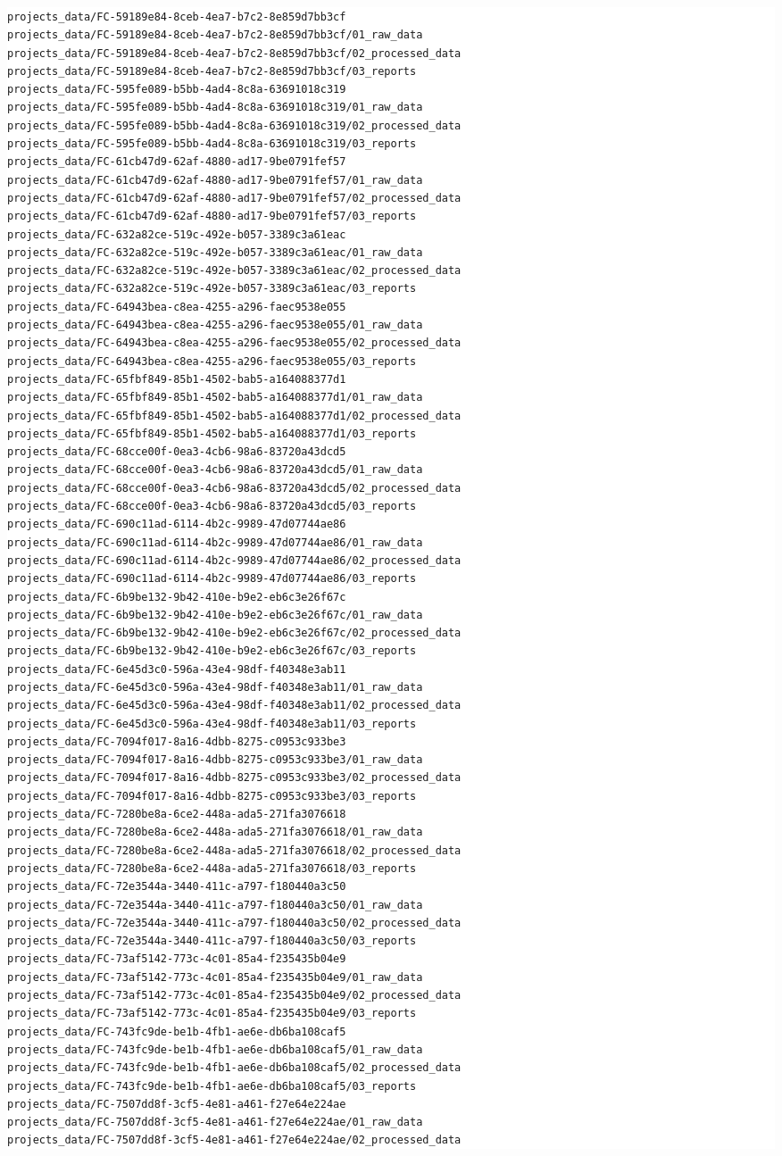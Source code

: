```
projects_data/FC-59189e84-8ceb-4ea7-b7c2-8e859d7bb3cf
projects_data/FC-59189e84-8ceb-4ea7-b7c2-8e859d7bb3cf/01_raw_data
projects_data/FC-59189e84-8ceb-4ea7-b7c2-8e859d7bb3cf/02_processed_data
projects_data/FC-59189e84-8ceb-4ea7-b7c2-8e859d7bb3cf/03_reports
projects_data/FC-595fe089-b5bb-4ad4-8c8a-63691018c319
projects_data/FC-595fe089-b5bb-4ad4-8c8a-63691018c319/01_raw_data
projects_data/FC-595fe089-b5bb-4ad4-8c8a-63691018c319/02_processed_data
projects_data/FC-595fe089-b5bb-4ad4-8c8a-63691018c319/03_reports
projects_data/FC-61cb47d9-62af-4880-ad17-9be0791fef57
projects_data/FC-61cb47d9-62af-4880-ad17-9be0791fef57/01_raw_data
projects_data/FC-61cb47d9-62af-4880-ad17-9be0791fef57/02_processed_data
projects_data/FC-61cb47d9-62af-4880-ad17-9be0791fef57/03_reports
projects_data/FC-632a82ce-519c-492e-b057-3389c3a61eac
projects_data/FC-632a82ce-519c-492e-b057-3389c3a61eac/01_raw_data
projects_data/FC-632a82ce-519c-492e-b057-3389c3a61eac/02_processed_data
projects_data/FC-632a82ce-519c-492e-b057-3389c3a61eac/03_reports
projects_data/FC-64943bea-c8ea-4255-a296-faec9538e055
projects_data/FC-64943bea-c8ea-4255-a296-faec9538e055/01_raw_data
projects_data/FC-64943bea-c8ea-4255-a296-faec9538e055/02_processed_data
projects_data/FC-64943bea-c8ea-4255-a296-faec9538e055/03_reports
projects_data/FC-65fbf849-85b1-4502-bab5-a164088377d1
projects_data/FC-65fbf849-85b1-4502-bab5-a164088377d1/01_raw_data
projects_data/FC-65fbf849-85b1-4502-bab5-a164088377d1/02_processed_data
projects_data/FC-65fbf849-85b1-4502-bab5-a164088377d1/03_reports
projects_data/FC-68cce00f-0ea3-4cb6-98a6-83720a43dcd5
projects_data/FC-68cce00f-0ea3-4cb6-98a6-83720a43dcd5/01_raw_data
projects_data/FC-68cce00f-0ea3-4cb6-98a6-83720a43dcd5/02_processed_data
projects_data/FC-68cce00f-0ea3-4cb6-98a6-83720a43dcd5/03_reports
projects_data/FC-690c11ad-6114-4b2c-9989-47d07744ae86
projects_data/FC-690c11ad-6114-4b2c-9989-47d07744ae86/01_raw_data
projects_data/FC-690c11ad-6114-4b2c-9989-47d07744ae86/02_processed_data
projects_data/FC-690c11ad-6114-4b2c-9989-47d07744ae86/03_reports
projects_data/FC-6b9be132-9b42-410e-b9e2-eb6c3e26f67c
projects_data/FC-6b9be132-9b42-410e-b9e2-eb6c3e26f67c/01_raw_data
projects_data/FC-6b9be132-9b42-410e-b9e2-eb6c3e26f67c/02_processed_data
projects_data/FC-6b9be132-9b42-410e-b9e2-eb6c3e26f67c/03_reports
projects_data/FC-6e45d3c0-596a-43e4-98df-f40348e3ab11
projects_data/FC-6e45d3c0-596a-43e4-98df-f40348e3ab11/01_raw_data
projects_data/FC-6e45d3c0-596a-43e4-98df-f40348e3ab11/02_processed_data
projects_data/FC-6e45d3c0-596a-43e4-98df-f40348e3ab11/03_reports
projects_data/FC-7094f017-8a16-4dbb-8275-c0953c933be3
projects_data/FC-7094f017-8a16-4dbb-8275-c0953c933be3/01_raw_data
projects_data/FC-7094f017-8a16-4dbb-8275-c0953c933be3/02_processed_data
projects_data/FC-7094f017-8a16-4dbb-8275-c0953c933be3/03_reports
projects_data/FC-7280be8a-6ce2-448a-ada5-271fa3076618
projects_data/FC-7280be8a-6ce2-448a-ada5-271fa3076618/01_raw_data
projects_data/FC-7280be8a-6ce2-448a-ada5-271fa3076618/02_processed_data
projects_data/FC-7280be8a-6ce2-448a-ada5-271fa3076618/03_reports
projects_data/FC-72e3544a-3440-411c-a797-f180440a3c50
projects_data/FC-72e3544a-3440-411c-a797-f180440a3c50/01_raw_data
projects_data/FC-72e3544a-3440-411c-a797-f180440a3c50/02_processed_data
projects_data/FC-72e3544a-3440-411c-a797-f180440a3c50/03_reports
projects_data/FC-73af5142-773c-4c01-85a4-f235435b04e9
projects_data/FC-73af5142-773c-4c01-85a4-f235435b04e9/01_raw_data
projects_data/FC-73af5142-773c-4c01-85a4-f235435b04e9/02_processed_data
projects_data/FC-73af5142-773c-4c01-85a4-f235435b04e9/03_reports
projects_data/FC-743fc9de-be1b-4fb1-ae6e-db6ba108caf5
projects_data/FC-743fc9de-be1b-4fb1-ae6e-db6ba108caf5/01_raw_data
projects_data/FC-743fc9de-be1b-4fb1-ae6e-db6ba108caf5/02_processed_data
projects_data/FC-743fc9de-be1b-4fb1-ae6e-db6ba108caf5/03_reports
projects_data/FC-7507dd8f-3cf5-4e81-a461-f27e64e224ae
projects_data/FC-7507dd8f-3cf5-4e81-a461-f27e64e224ae/01_raw_data
projects_data/FC-7507dd8f-3cf5-4e81-a461-f27e64e224ae/02_processed_data
```